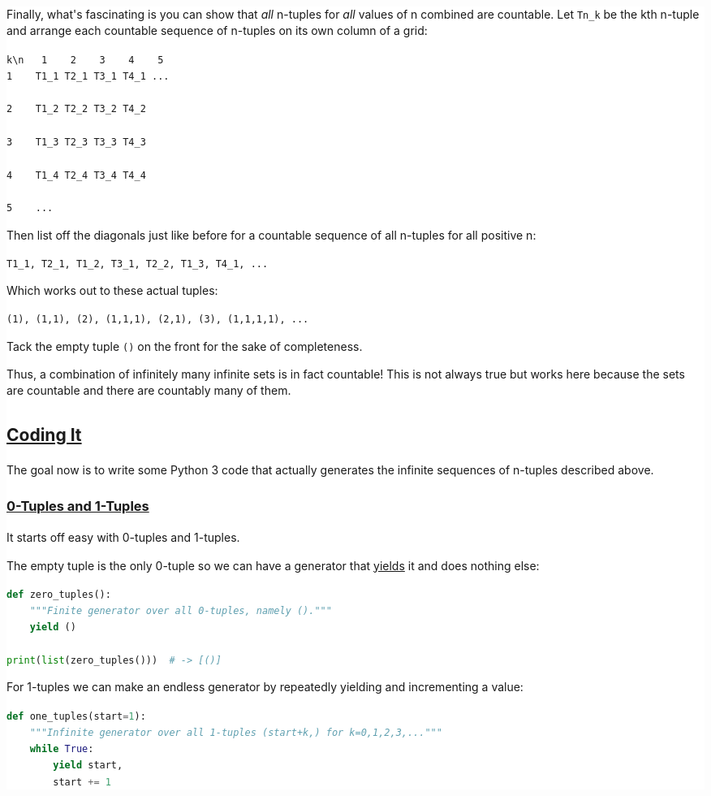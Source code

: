 Finally, what's fascinating is you can show that *all* n-tuples for *all* values of n combined are countable. Let `Tn_k` be the kth n-tuple and arrange each countable sequence of n-tuples on its own column of a grid:

```text
k\n   1    2    3    4    5
1    T1_1 T2_1 T3_1 T4_1 ...

2    T1_2 T2_2 T3_2 T4_2

3    T1_3 T2_3 T3_3 T4_3 

4    T1_4 T2_4 T3_4 T4_4

5    ...
```

Then list off the diagonals just like before for a countable sequence of all n-tuples for all positive n:

```text
T1_1, T2_1, T1_2, T3_1, T2_2, T1_3, T4_1, ...
```

Which works out to these actual tuples:

```text
(1), (1,1), (2), (1,1,1), (2,1), (3), (1,1,1,1), ...
```

Tack the empty tuple `()` on the front for the sake of completeness.

Thus, a combination of infinitely many infinite sets is in fact countable! This is not always true but works here because the sets are countable and there are countably many of them.

## [Coding It](#coding-it)

The goal now is to write some Python 3 code that actually generates the infinite sequences of n-tuples described above.

### [0-Tuples and 1-Tuples](#0-tuples-and-1-tuples)

It starts off easy with 0-tuples and 1-tuples.

The empty tuple is the only 0-tuple so we can have a generator that [yields](https://www.geeksforgeeks.org/python-yield-keyword/) it and does nothing else:

```py
def zero_tuples():
    """Finite generator over all 0-tuples, namely ()."""
    yield ()

print(list(zero_tuples()))  # -> [()]
```

For 1-tuples we can make an endless generator by repeatedly yielding and incrementing a value:

```py
def one_tuples(start=1):
    """Infinite generator over all 1-tuples (start+k,) for k=0,1,2,3,..."""
    while True:
        yield start,
        start += 1
```

